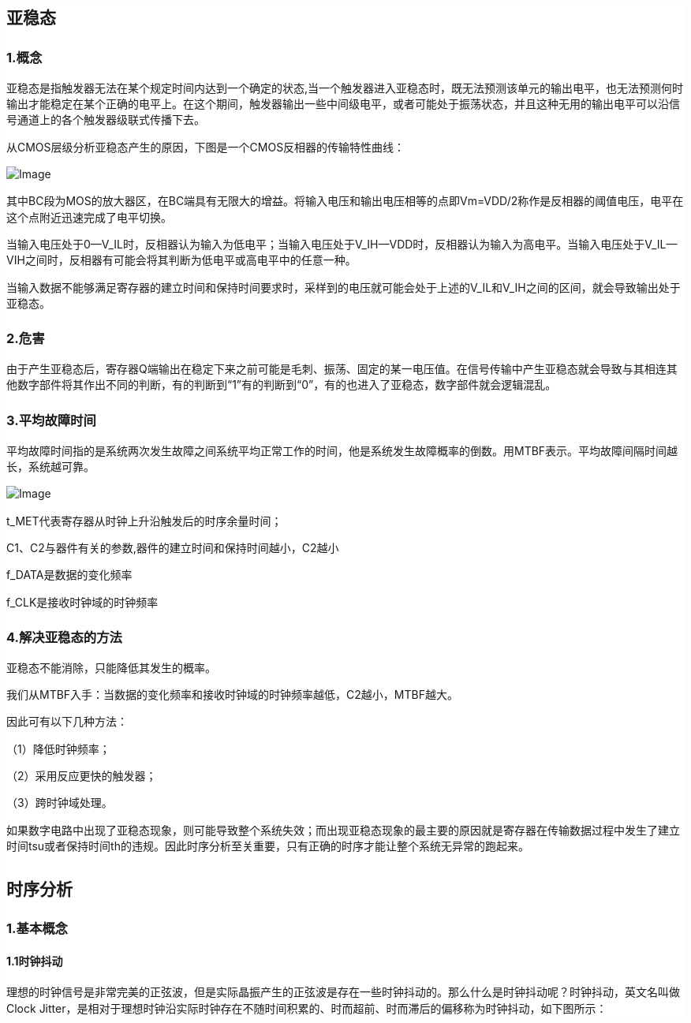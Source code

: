 ## 亚稳态

### 1.概念
亚稳态是指触发器无法在某个规定时间内达到一个确定的状态,当一个触发器进入亚稳态时，既无法预测该单元的输出电平，也无法预测何时输出才能稳定在某个正确的电平上。在这个期间，触发器输出一些中间级电平，或者可能处于振荡状态，并且这种无用的输出电平可以沿信号通道上的各个触发器级联式传播下去。

从CMOS层级分析亚稳态产生的原因，下图是一个CMOS反相器的传输特性曲线：

<img width="400" height="400" alt="Image" src="https://github.com/user-attachments/assets/cfb368f0-2e24-4b14-9517-694aaa692e10" />

其中BC段为MOS的放大器区，在BC端具有无限大的增益。将输入电压和输出电压相等的点即Vm=VDD/2称作是反相器的阈值电压，电平在这个点附近迅速完成了电平切换。

当输入电压处于0—V_IL时，反相器认为输入为低电平；当输入电压处于V_IH—VDD时，反相器认为输入为高电平。当输入电压处于V_IL—VIH之间时，反相器有可能会将其判断为低电平或高电平中的任意一种。

当输入数据不能够满足寄存器的建立时间和保持时间要求时，采样到的电压就可能会处于上述的V_IL和V_IH之间的区间，就会导致输出处于亚稳态。

### 2.危害
由于产生亚稳态后，寄存器Q端输出在稳定下来之前可能是毛刺、振荡、固定的某一电压值。在信号传输中产生亚稳态就会导致与其相连其他数字部件将其作出不同的判断，有的判断到“1”有的判断到“0”，有的也进入了亚稳态，数字部件就会逻辑混乱。

### 3.平均故障时间
平均故障时间指的是系统两次发生故障之间系统平均正常工作的时间，他是系统发生故障概率的倒数。用MTBF表示。平均故障间隔时间越长，系统越可靠。

<img width="233" height="78" alt="Image" src="https://github.com/user-attachments/assets/911eb3de-5ff6-4dbd-966c-e3b87fa781e2" />

t_MET代表寄存器从时钟上升沿触发后的时序余量时间；

C1、C2与器件有关的参数,器件的建立时间和保持时间越小，C2越小

f_DATA是数据的变化频率

f_CLK是接收时钟域的时钟频率

### 4.解决亚稳态的方法
亚稳态不能消除，只能降低其发生的概率。

我们从MTBF入手：当数据的变化频率和接收时钟域的时钟频率越低，C2越小，MTBF越大。

因此可有以下几种方法：

（1）降低时钟频率；

（2）采用反应更快的触发器；

（3）跨时钟域处理。

如果数字电路中出现了亚稳态现象，则可能导致整个系统失效；而出现亚稳态现象的最主要的原因就是寄存器在传输数据过程中发生了建立时间tsu或者保持时间th的违规。因此时序分析至关重要，只有正确的时序才能让整个系统无异常的跑起来。

## 时序分析
### 1.基本概念

#### 1.1时钟抖动
理想的时钟信号是非常完美的正弦波，但是实际晶振产生的正弦波是存在一些时钟抖动的。那么什么是时钟抖动呢？时钟抖动，英文名叫做 Clock Jitter，是相对于理想时钟沿实际时钟存在不随时间积累的、时而超前、时而滞后的偏移称为时钟抖动，如下图所示：
